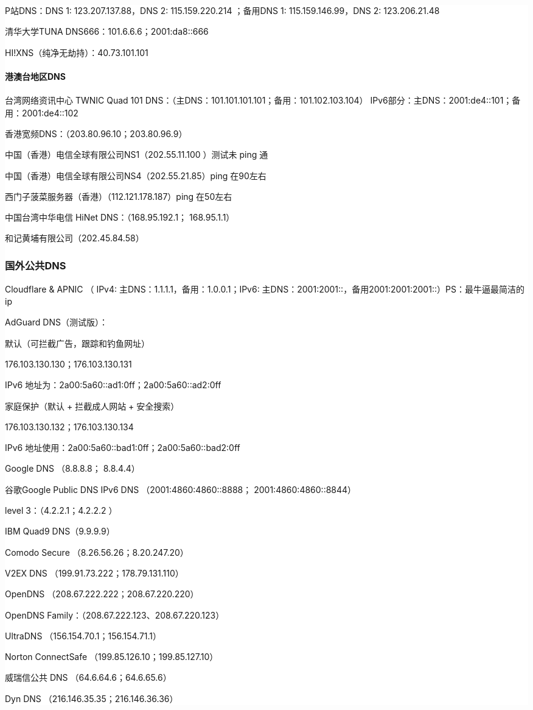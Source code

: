P站DNS：DNS 1: 123.207.137.88，DNS 2: 115.159.220.214 ；备用DNS 1: 115.159.146.99，DNS 2: 123.206.21.48

清华大学TUNA DNS666：101.6.6.6；2001:da8::666

HI!XNS（纯净无劫持）：40.73.101.101

#### 港澳台地区DNS
台湾网络资讯中心 TWNIC Quad 101 DNS：（主DNS：101.101.101.101；备用：101.102.103.104） IPv6部分：主DNS：2001:de4::101；备用：2001:de4::102

香港宽频DNS：（203.80.96.10；203.80.96.9）

中国（香港）电信全球有限公司NS1（202.55.11.100 ）测试未 ping 通

中国（香港）电信全球有限公司NS4（202.55.21.85）ping 在90左右

西门子菠菜服务器（香港）（112.121.178.187）ping 在50左右

中国台湾中华电信 HiNet DNS：（168.95.192.1；  168.95.1.1）

和记黄埔有限公司（202.45.84.58）

### 国外公共DNS
Cloudflare & APNIC （ IPv4: 主DNS：1.1.1.1，备用：1.0.0.1；IPv6: 主DNS：2001:2001::，备用2001:2001:2001::）PS：最牛逼最简洁的ip

AdGuard DNS（测试版）：

默认（可拦截广告，跟踪和钓鱼网址）

176.103.130.130；176.103.130.131

IPv6 地址为：2a00:5a60::ad1:0ff；2a00:5a60::ad2:0ff

家庭保护（默认 + 拦截成人网站 + 安全搜索）

176.103.130.132；176.103.130.134

IPv6 地址使用：2a00:5a60::bad1:0ff；2a00:5a60::bad2:0ff

Google DNS     （8.8.8.8；    8.8.4.4）

谷歌Google Public DNS IPv6 DNS    （2001:4860:4860::8888； 2001:4860:4860::8844）

level 3：（4.2.2.1；4.2.2.2   ）

IBM Quad9 DNS（9.9.9.9）

Comodo Secure （8.26.56.26；8.20.247.20）

V2EX DNS （199.91.73.222；178.79.131.110）

OpenDNS  （208.67.222.222；208.67.220.220）

OpenDNS Family：（208.67.222.123、208.67.220.123）

UltraDNS   （156.154.70.1；156.154.71.1）

Norton ConnectSafe   （199.85.126.10；199.85.127.10）

威瑞信公共 DNS    （64.6.64.6；64.6.65.6）

Dyn DNS   （216.146.35.35；216.146.36.36）
